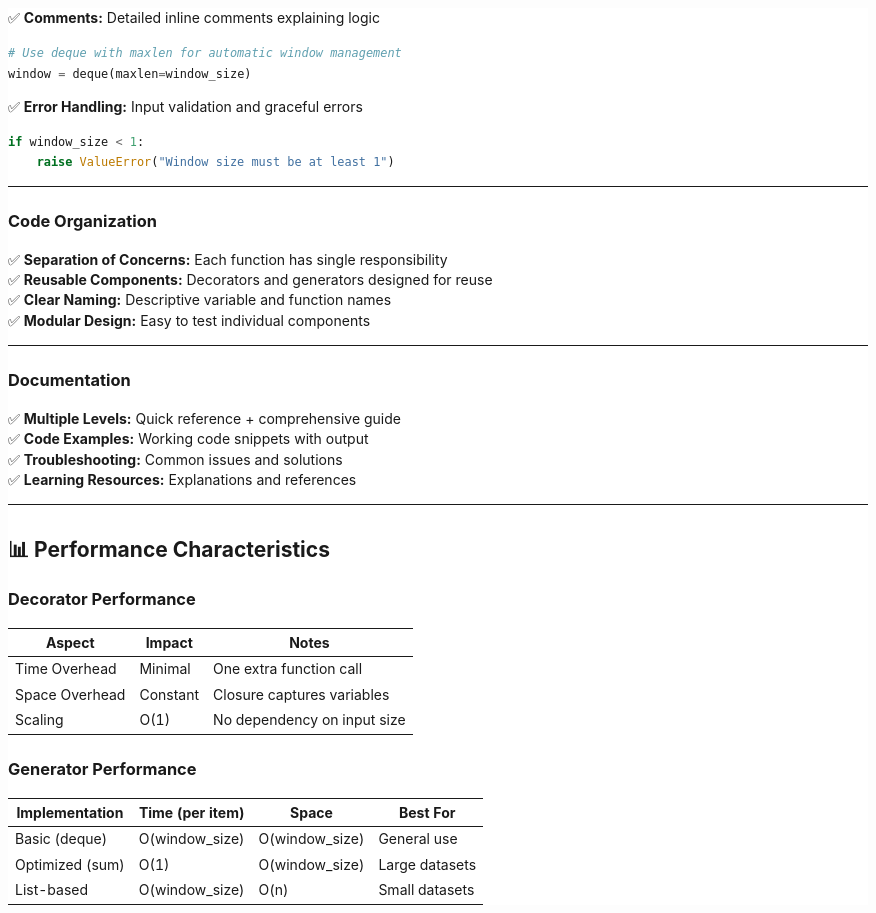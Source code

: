 ✅ **Comments:** Detailed inline comments explaining logic
```python
# Use deque with maxlen for automatic window management
window = deque(maxlen=window_size)
```

✅ **Error Handling:** Input validation and graceful errors
```python
if window_size < 1:
    raise ValueError("Window size must be at least 1")
```

---

### Code Organization

✅ **Separation of Concerns:** Each function has single responsibility  
✅ **Reusable Components:** Decorators and generators designed for reuse  
✅ **Clear Naming:** Descriptive variable and function names  
✅ **Modular Design:** Easy to test individual components  

---

### Documentation

✅ **Multiple Levels:** Quick reference + comprehensive guide  
✅ **Code Examples:** Working code snippets with output  
✅ **Troubleshooting:** Common issues and solutions  
✅ **Learning Resources:** Explanations and references  

---

## 📊 Performance Characteristics

### Decorator Performance

| Aspect | Impact | Notes |
|--------|--------|-------|
| Time Overhead | Minimal | One extra function call |
| Space Overhead | Constant | Closure captures variables |
| Scaling | O(1) | No dependency on input size |

### Generator Performance

| Implementation | Time (per item) | Space | Best For |
|----------------|-----------------|-------|----------|
| Basic (deque) | O(window_size) | O(window_size) | General use |
| Optimized (sum) | O(1) | O(window_size) | Large datasets |
| List-based | O(window_size) | O(n) | Small datasets |
